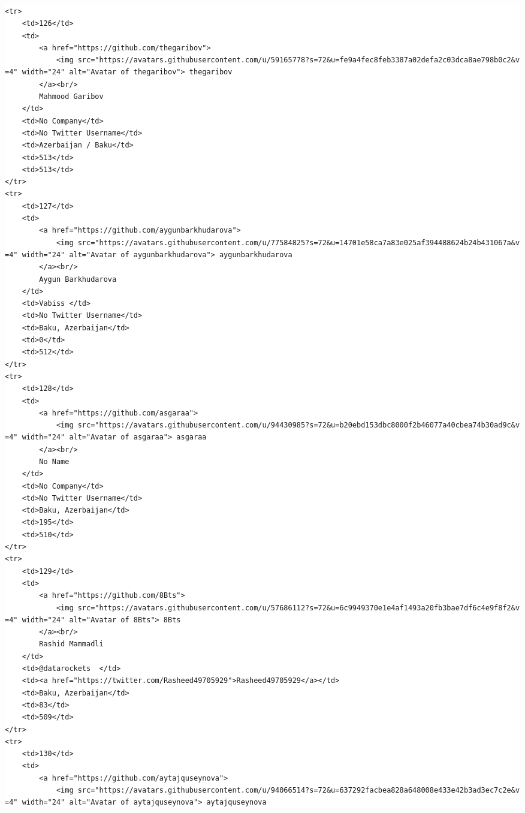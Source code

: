 	<tr>
		<td>126</td>
		<td>
			<a href="https://github.com/thegaribov">
				<img src="https://avatars.githubusercontent.com/u/59165778?s=72&u=fe9a4fec8feb3387a02defa2c03dca8ae798b0c2&v=4" width="24" alt="Avatar of thegaribov"> thegaribov
			</a><br/>
			Mahmood Garibov
		</td>
		<td>No Company</td>
		<td>No Twitter Username</td>
		<td>Azerbaijan / Baku</td>
		<td>513</td>
		<td>513</td>
	</tr>
	<tr>
		<td>127</td>
		<td>
			<a href="https://github.com/aygunbarkhudarova">
				<img src="https://avatars.githubusercontent.com/u/77584825?s=72&u=14701e58ca7a83e025af394488624b24b431067a&v=4" width="24" alt="Avatar of aygunbarkhudarova"> aygunbarkhudarova
			</a><br/>
			Aygun Barkhudarova
		</td>
		<td>Vabiss </td>
		<td>No Twitter Username</td>
		<td>Baku, Azerbaijan</td>
		<td>0</td>
		<td>512</td>
	</tr>
	<tr>
		<td>128</td>
		<td>
			<a href="https://github.com/asgaraa">
				<img src="https://avatars.githubusercontent.com/u/94430985?s=72&u=b20ebd153dbc8000f2b46077a40cbea74b30ad9c&v=4" width="24" alt="Avatar of asgaraa"> asgaraa
			</a><br/>
			No Name
		</td>
		<td>No Company</td>
		<td>No Twitter Username</td>
		<td>Baku, Azerbaijan</td>
		<td>195</td>
		<td>510</td>
	</tr>
	<tr>
		<td>129</td>
		<td>
			<a href="https://github.com/8Bts">
				<img src="https://avatars.githubusercontent.com/u/57686112?s=72&u=6c9949370e1e4af1493a20fb3bae7df6c4e9f8f2&v=4" width="24" alt="Avatar of 8Bts"> 8Bts
			</a><br/>
			Rashid Mammadli
		</td>
		<td>@datarockets  </td>
		<td><a href="https://twitter.com/Rasheed49705929">Rasheed49705929</a></td>
		<td>Baku, Azerbaijan</td>
		<td>83</td>
		<td>509</td>
	</tr>
	<tr>
		<td>130</td>
		<td>
			<a href="https://github.com/aytajquseynova">
				<img src="https://avatars.githubusercontent.com/u/94066514?s=72&u=637292facbea828a648008e433e42b3ad3ec7c2e&v=4" width="24" alt="Avatar of aytajquseynova"> aytajquseynova